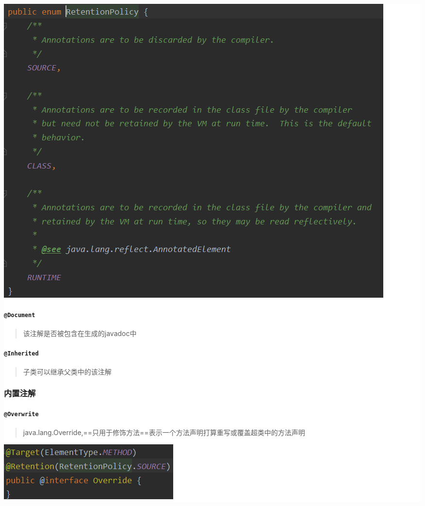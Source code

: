 ![image-20210211191849975](annotation&reflection.assets/image-20210211191849975.png)

#### `@Document`

>   该注解是否被包含在生成的javadoc中

#### `@Inherited`

>   子类可以继承父类中的该注解

### 内置注解

#### `@Overwrite`

>   java.lang.Override,==只用于修饰方法==表示一个方法声明打算重写或覆盖超类中的方法声明

![image-20210211184656648](annotation&reflection.assets/image-20210211184656648.png)
